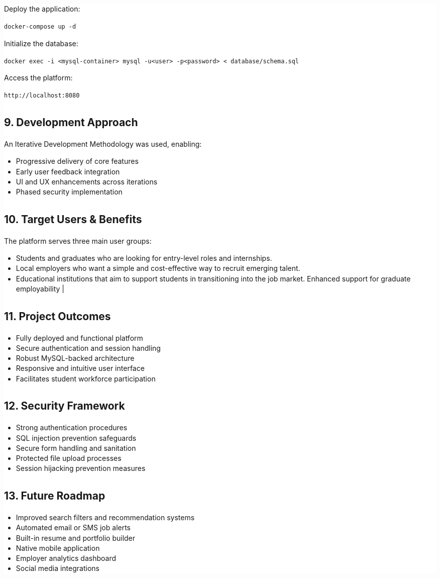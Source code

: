 Deploy the application:

```
docker-compose up -d
```

Initialize the database:

```
docker exec -i <mysql-container> mysql -u<user> -p<password> < database/schema.sql
```

Access the platform:

```
http://localhost:8080
```

## 9. Development Approach

An Iterative Development Methodology was used, enabling:

* Progressive delivery of core features
* Early user feedback integration
* UI and UX enhancements across iterations
* Phased security implementation

## 10. Target Users & Benefits

The platform serves three main user groups:

* Students and graduates who are looking for entry-level roles and internships.
* Local employers who want a simple and cost-effective way to recruit emerging talent.
* Educational institutions that aim to support students in transitioning into the job market.
  Enhanced support for graduate employability       |

## 11. Project Outcomes

* Fully deployed and functional platform
* Secure authentication and session handling
* Robust MySQL-backed architecture
* Responsive and intuitive user interface
* Facilitates student workforce participation

## 12. Security Framework

* Strong authentication procedures
* SQL injection prevention safeguards
* Secure form handling and sanitation
* Protected file upload processes
* Session hijacking prevention measures

## 13. Future Roadmap

* Improved search filters and recommendation systems
* Automated email or SMS job alerts
* Built-in resume and portfolio builder
* Native mobile application
* Employer analytics dashboard
* Social media integrations
